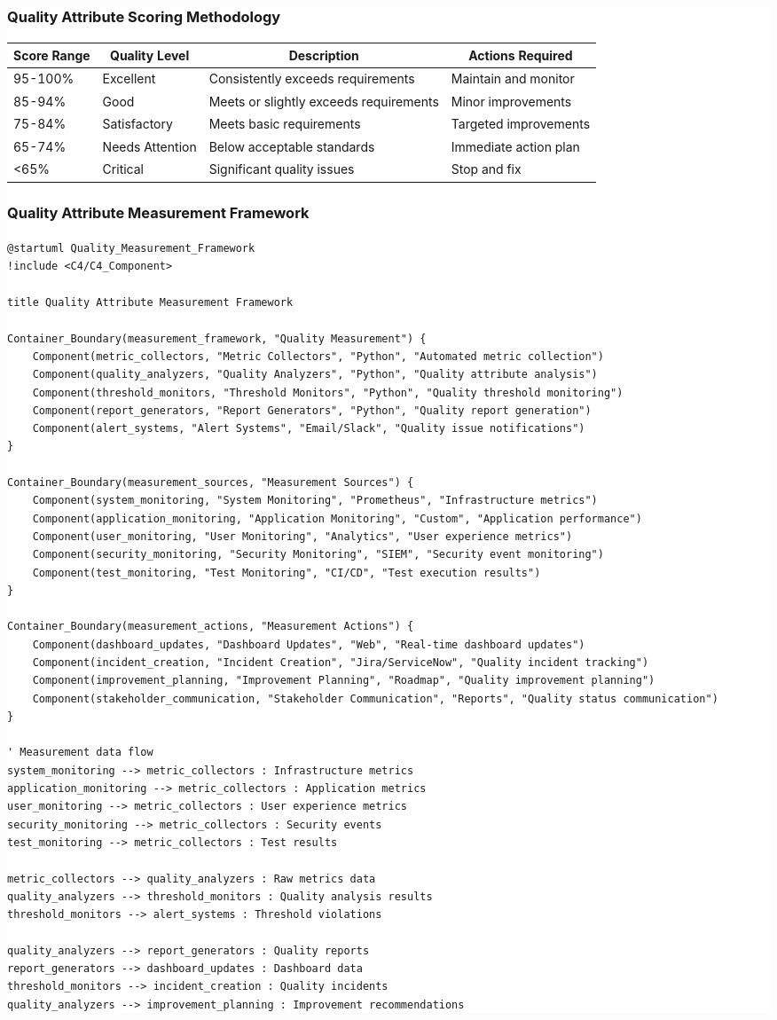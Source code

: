 ### Quality Attribute Scoring Methodology

| Score Range | Quality Level | Description | Actions Required |
|-------------|---------------|-------------|------------------|
| 95-100% | Excellent | Consistently exceeds requirements | Maintain and monitor |
| 85-94% | Good | Meets or slightly exceeds requirements | Minor improvements |
| 75-84% | Satisfactory | Meets basic requirements | Targeted improvements |
| 65-74% | Needs Attention | Below acceptable standards | Immediate action plan |
| <65% | Critical | Significant quality issues | Stop and fix |

### Quality Attribute Measurement Framework

```plantuml
@startuml Quality_Measurement_Framework
!include <C4/C4_Component>

title Quality Attribute Measurement Framework

Container_Boundary(measurement_framework, "Quality Measurement") {
    Component(metric_collectors, "Metric Collectors", "Python", "Automated metric collection")
    Component(quality_analyzers, "Quality Analyzers", "Python", "Quality attribute analysis")
    Component(threshold_monitors, "Threshold Monitors", "Python", "Quality threshold monitoring")
    Component(report_generators, "Report Generators", "Python", "Quality report generation")
    Component(alert_systems, "Alert Systems", "Email/Slack", "Quality issue notifications")
}

Container_Boundary(measurement_sources, "Measurement Sources") {
    Component(system_monitoring, "System Monitoring", "Prometheus", "Infrastructure metrics")
    Component(application_monitoring, "Application Monitoring", "Custom", "Application performance")
    Component(user_monitoring, "User Monitoring", "Analytics", "User experience metrics")
    Component(security_monitoring, "Security Monitoring", "SIEM", "Security event monitoring")
    Component(test_monitoring, "Test Monitoring", "CI/CD", "Test execution results")
}

Container_Boundary(measurement_actions, "Measurement Actions") {
    Component(dashboard_updates, "Dashboard Updates", "Web", "Real-time dashboard updates")
    Component(incident_creation, "Incident Creation", "Jira/ServiceNow", "Quality incident tracking")
    Component(improvement_planning, "Improvement Planning", "Roadmap", "Quality improvement planning")
    Component(stakeholder_communication, "Stakeholder Communication", "Reports", "Quality status communication")
}

' Measurement data flow
system_monitoring --> metric_collectors : Infrastructure metrics
application_monitoring --> metric_collectors : Application metrics
user_monitoring --> metric_collectors : User experience metrics
security_monitoring --> metric_collectors : Security events
test_monitoring --> metric_collectors : Test results

metric_collectors --> quality_analyzers : Raw metrics data
quality_analyzers --> threshold_monitors : Quality analysis results
threshold_monitors --> alert_systems : Threshold violations

quality_analyzers --> report_generators : Quality reports
report_generators --> dashboard_updates : Dashboard data
threshold_monitors --> incident_creation : Quality incidents
quality_analyzers --> improvement_planning : Improvement recommendations
```